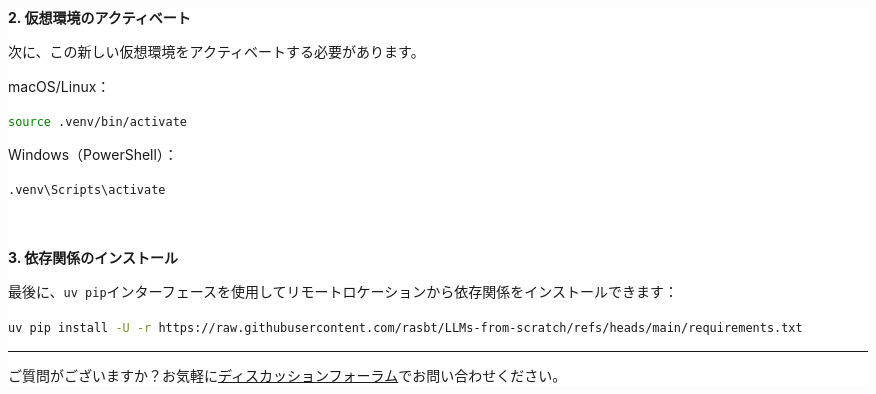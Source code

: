 **2. 仮想環境のアクティベート**

次に、この新しい仮想環境をアクティベートする必要があります。

macOS/Linux：

```bash
source .venv/bin/activate
```

Windows（PowerShell）：

```bash
.venv\Scripts\activate
```

<br>

**3. 依存関係のインストール**

最後に、`uv pip`インターフェースを使用してリモートロケーションから依存関係をインストールできます：

```bash
uv pip install -U -r https://raw.githubusercontent.com/rasbt/LLMs-from-scratch/refs/heads/main/requirements.txt
```



---

ご質問がございますか？お気軽に[ディスカッションフォーラム](https://github.com/rasbt/LLMs-from-scratch/discussions)でお問い合わせください。